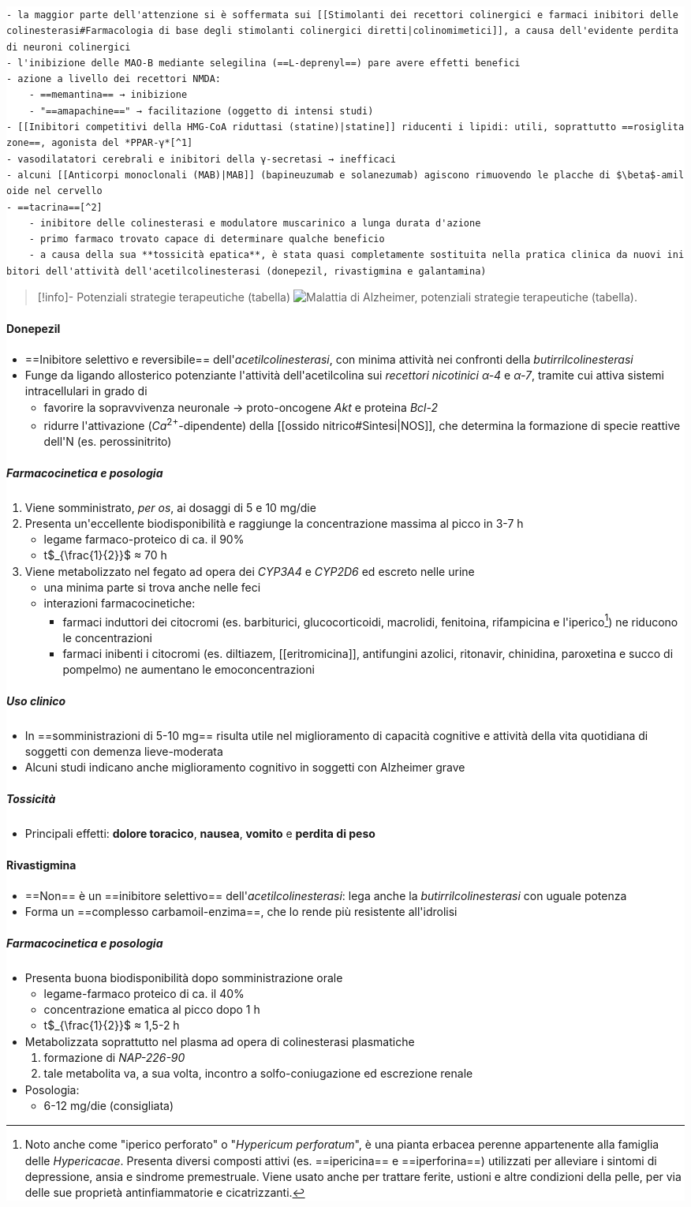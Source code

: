 	- la maggior parte dell'attenzione si è soffermata sui [[Stimolanti dei recettori colinergici e farmaci inibitori delle colinesterasi#Farmacologia di base degli stimolanti colinergici diretti|colinomimetici]], a causa dell'evidente perdita di neuroni colinergici
	- l'inibizione delle MAO-B mediante selegilina (==L-deprenyl==) pare avere effetti benefici
	- azione a livello dei recettori NMDA:
		- ==memantina== → inibizione
		- "==amapachine==" → facilitazione (oggetto di intensi studi)
	- [[Inibitori competitivi della HMG-CoA riduttasi (statine)|statine]] riducenti i lipidi: utili, soprattutto ==rosiglitazone==, agonista del *PPAR-γ*[^1]
	- vasodilatatori cerebrali e inibitori della γ-secretasi → inefficaci
	- alcuni [[Anticorpi monoclonali (MAB)|MAB]] (bapineuzumab e solanezumab) agiscono rimuovendo le placche di $\beta$-amiloide nel cervello
	- ==tacrina==[^2]
		- inibitore delle colinesterasi e modulatore muscarinico a lunga durata d'azione
		- primo farmaco trovato capace di determinare qualche beneficio
		- a causa della sua **tossicità epatica**, è stata quasi completamente sostituita nella pratica clinica da nuovi inibitori dell'attività dell'acetilcolinesterasi (donepezil, rivastigmina e galantamina)
>[!info]- Potenziali strategie terapeutiche (tabella)
>![Malattia di Alzheimer, potenziali strategie terapeutiche (tabella).](https://i.imgur.com/7sbZXHL.png)
#### Donepezil
- ==Inibitore selettivo e reversibile== dell'*acetilcolinesterasi*, con minima attività nei confronti della *butirrilcolinesterasi*
- Funge da ligando allosterico potenziante l'attività dell'acetilcolina sui *recettori nicotinici α-4* e *α-7*, tramite cui attiva sistemi intracellulari in grado di
	- favorire la sopravvivenza neuronale → proto-oncogene *Akt* e proteina *Bcl-2*
	- ridurre l'attivazione ($Ca^{2+}$-dipendente) della [[ossido nitrico#Sintesi|NOS]], che determina la formazione di specie reattive dell'N (es. perossinitrito)
##### Farmacocinetica e posologia
1. Viene somministrato, *per os*, ai dosaggi di 5 e 10 mg/die
2. Presenta un'eccellente biodisponibilità e raggiunge la concentrazione massima al picco in 3-7 h
	- legame farmaco-proteico di ca. il 90%
	- t$_{\frac{1}{2}}$ ≈ 70 h
3. Viene metabolizzato nel fegato ad opera dei *CYP3A4* e *CYP2D6* ed escreto nelle urine
	- una minima parte si trova anche nelle feci
	- interazioni farmacocinetiche:
		- farmaci induttori dei citocromi (es. barbiturici, glucocorticoidi, macrolidi, fenitoina, rifampicina e l'iperico[^3]) ne riducono le concentrazioni
		- farmaci inibenti i citocromi (es. diltiazem, [[eritromicina]], antifungini azolici, ritonavir, chinidina, paroxetina e succo di pompelmo) ne aumentano le emoconcentrazioni
##### Uso clinico
- In ==somministrazioni di 5-10 mg== risulta utile nel miglioramento di capacità cognitive e attività della vita quotidiana di soggetti con demenza lieve-moderata
- Alcuni studi indicano anche miglioramento cognitivo in soggetti con Alzheimer grave
##### Tossicità
- Principali effetti: **dolore toracico**, **nausea**, **vomito** e **perdita di peso**
#### Rivastigmina
- ==Non== è un ==inibitore selettivo== dell'*acetilcolinesterasi*: lega anche la *butirrilcolinesterasi* con uguale potenza
- Forma un ==complesso carbamoil-enzima==, che lo rende più resistente all'idrolisi
##### Farmacocinetica e posologia
- Presenta buona biodisponibilità dopo somministrazione orale
	- legame-farmaco proteico di ca. il 40%
	- concentrazione ematica al picco dopo 1 h
	- t$_{\frac{1}{2}}$ ≈ 1,5-2 h
- Metabolizzata soprattutto nel plasma ad opera di colinesterasi plasmatiche
	1. formazione di *NAP-226-90*
	2. tale metabolita va, a sua volta, incontro a solfo-coniugazione ed escrezione renale
- Posologia:
	- 6-12 mg/die (consigliata)

[^1]: *Peroxisome Proliferator-Activated Receptor-γ*
[^2]: tetraidroaminoacridina, THA
[^3]: Noto anche come "iperico perforato" o "*Hypericum perforatum*", è una pianta erbacea perenne appartenente alla famiglia delle *Hypericacae*. Presenta diversi composti attivi (es. ==ipericina== e ==iperforina==) utilizzati per alleviare i sintomi di depressione, ansia e sindrome premestruale. Viene usato anche per trattare ferite, ustioni e altre condizioni della pelle, per via delle sue proprietà antinfiammatorie e cicatrizzanti.
[^4]: [[Edema]] con accumulo di liquido nello spazio extracellulare del cervello, causato da un aumento della permeabilità della barriera ematoencefalica; di fatti è spesso associato a condizioni patologiche che compromettono l'integrità di vasi sanguigni e della BEE.
[^5]: azione antimuscarinica, con conseguenti problemi di ritenzione urinaria nei soggetti maschi; azione inotropa negativa, che conduce ad insufficienza cardiaca.
[^6]: *brown bag analysis*